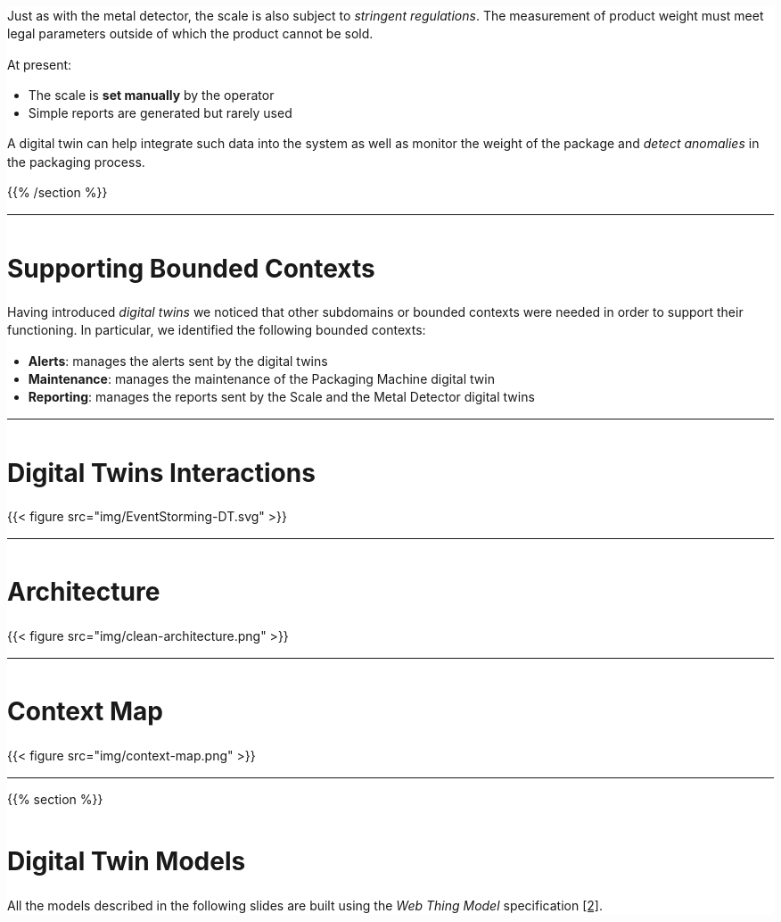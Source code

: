Just as with the metal detector, the scale is also subject to _stringent regulations_.
The measurement of product weight must meet legal parameters outside of which the product cannot be sold.

At present:

- The scale is **set manually** by the operator
- Simple reports are generated but rarely used

A digital twin can help integrate such data into the system as well as monitor the weight of the package and _detect anomalies_ in the packaging process.

{{% /section %}}

---

# Supporting Bounded Contexts

Having introduced _digital twins_ we noticed that other subdomains or bounded contexts were
needed in order to support their functioning. In particular, we identified the following bounded
contexts:

- **Alerts**: manages the alerts sent by the digital twins
- **Maintenance**: manages the maintenance of the Packaging Machine digital twin
- **Reporting**: manages the reports sent by the Scale and the Metal Detector digital twins

---

# Digital Twins Interactions

{{< figure src="img/EventStorming-DT.svg" >}}

---

# Architecture

{{< figure src="img/clean-architecture.png" >}}

---

# Context Map

{{< figure src="img/context-map.png" >}}

---

{{% section %}}

# Digital Twin Models

All the models described in the following slides are built using the _Web Thing Model_ specification [[2]](https://www.w3.org/Submission/wot-model/).
